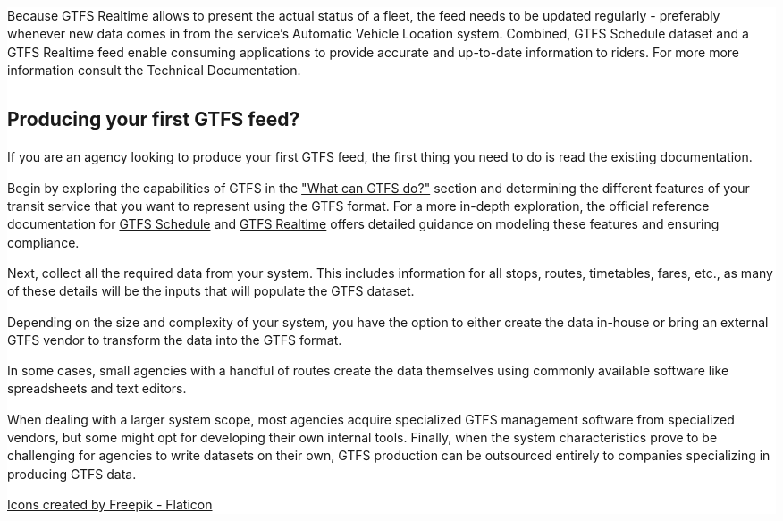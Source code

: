 Because GTFS Realtime allows to present the actual status of a fleet, the feed needs to be updated regularly - preferably whenever new data comes in from the service’s Automatic Vehicle Location system. Combined, GTFS Schedule dataset and a GTFS Realtime feed enable consuming applications to provide accurate and up-to-date information to riders. For more more information consult the Technical Documentation.

## Producing your first GTFS feed?

If you are an agency looking to produce your first GTFS feed, the first thing you need to do is read the existing documentation.

Begin by exploring the capabilities of GTFS in the ["What can GTFS do?"](../features/overview) section and determining the different features of your transit service that you want to represent using the GTFS format. For a more in-depth exploration, the official reference documentation for [GTFS Schedule](../../documentation/schedule/reference) and [GTFS Realtime](../../documentation/realtime/reference) offers detailed guidance on modeling these features and ensuring compliance.

Next, collect all the required data from your system. This includes information for all stops, routes, timetables, fares, etc., as many of these details will be the inputs that will populate the GTFS dataset.

Depending on the size and complexity of your system, you have the option to either create the data in-house or bring an external GTFS vendor to transform the data into the GTFS format. 

In some cases, small agencies with a handful of routes create the data themselves using commonly available software like spreadsheets and text editors. 

When dealing with a larger system scope, most agencies acquire specialized GTFS management software from specialized vendors, but some might opt for developing their own internal tools. Finally, when the system characteristics prove to be challenging for agencies to write datasets on their own, GTFS production can be outsourced entirely to companies specializing in producing GTFS data.

<a href="https://www.flaticon.com/authors/freepik" title="Icons by Freepik">Icons created by Freepik - Flaticon</a>

[^1]: In addition to text files, the [GeoJSON](https://geojson.org/) format is now also supported in GTFS to represent certain elements of Demand-responsive services.
